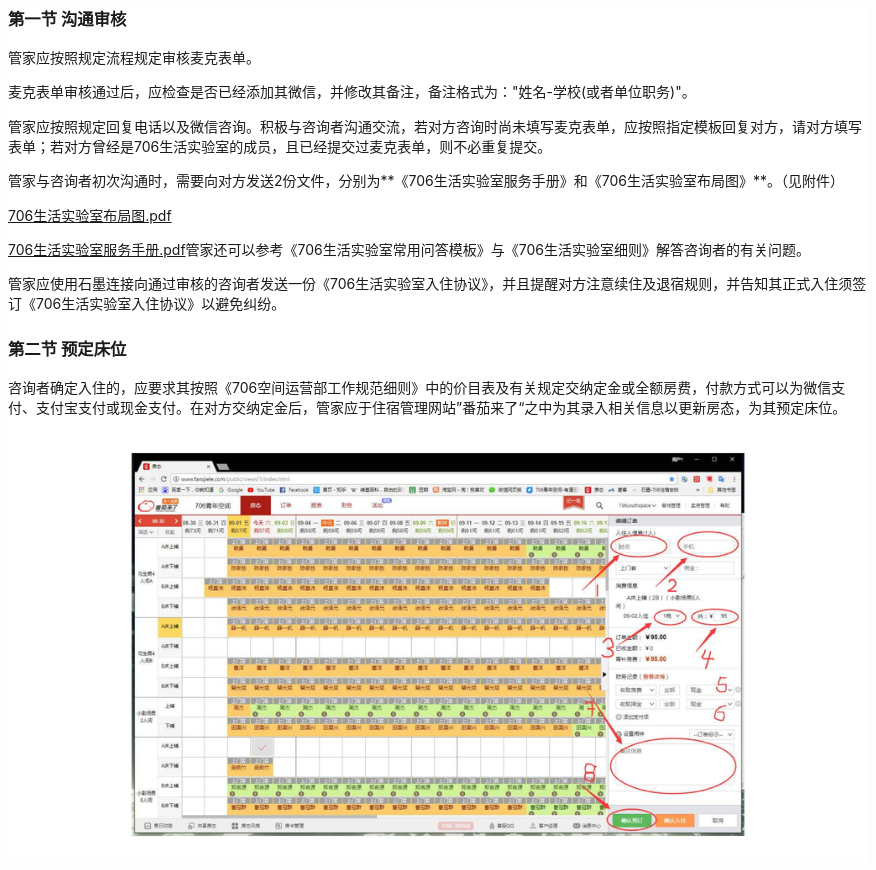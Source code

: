 

### **第一节 沟通审核**



管家应按照规定流程规定审核麦克表单。  



麦克表单审核通过后，应检查是否已经添加其微信，并修改其备注，备注格式为："姓名-学校(或者单位职务)"。  



管家应按照规定回复电话以及微信咨询。积极与咨询者沟通交流，若对方咨询时尚未填写麦克表单，应按照指定模板回复对方，请对方填写表单；若对方曾经是706生活实验室的成员，且已经提交过麦克表单，则不必重复提交。  



管家与咨询者初次沟通时，需要向对方发送2份文件，分别为**《706生活实验室服务手册》和《706生活实验室布局图》**。（见附件）



[706生活实验室布局图.pdf](https://attachments-cdn.shimo.im/bhvKDLN1OgsQW5ex/706生活实验室布局图.pdf?fileGuid=E5Q0QEkzYzg3QhGV)



[706生活实验室服务手册.pdf](https://attachments-cdn.shimo.im/BX7WlgtQ1MsGH38w/706生活实验室服务手册.pdf?fileGuid=E5Q0QEkzYzg3QhGV)管家还可以参考《706生活实验室常用问答模板》与《706生活实验室细则》解答咨询者的有关问题。



管家应使用石墨连接向通过审核的咨询者发送一份《706生活实验室入住协议》，并且提醒对方注意续住及退宿规则，并告知其正式入住须签订《706生活实验室入住协议》以避免纠纷。  



### **第二节 预定床位**



咨询者确定入住的，应要求其按照《706空间运营部工作规范细则》中的价目表及有关规定交纳定金或全额房费，付款方式可以为微信支付、支付宝支付或现金支付。在对方交纳定金后，管家应于住宿管理网站”番茄来了“之中为其录入相关信息以更新房态，为其预定床位。  



![image](assets/46.jpg)
